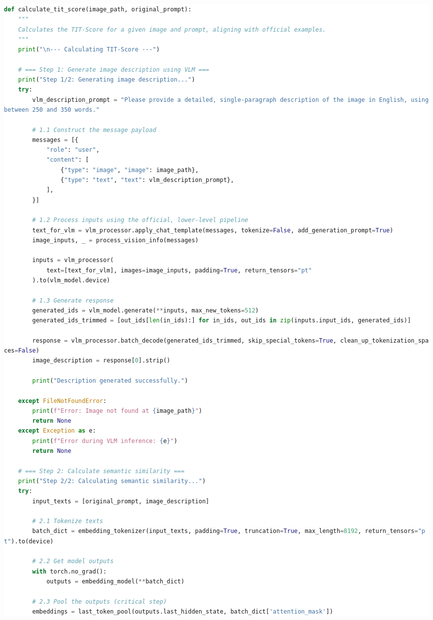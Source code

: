 ```python
def calculate_tit_score(image_path, original_prompt):
    """
    Calculates the TIT-Score for a given image and prompt, aligning with official examples.
    """
    print("\n--- Calculating TIT-Score ---")

    # === Step 1: Generate image description using VLM ===
    print("Step 1/2: Generating image description...")
    try:
        vlm_description_prompt = "Please provide a detailed, single-paragraph description of the image in English, using between 250 and 350 words."
        
        # 1.1 Construct the message payload
        messages = [{
            "role": "user",
            "content": [
                {"type": "image", "image": image_path},
                {"type": "text", "text": vlm_description_prompt},
            ],
        }]

        # 1.2 Process inputs using the official, lower-level pipeline
        text_for_vlm = vlm_processor.apply_chat_template(messages, tokenize=False, add_generation_prompt=True)
        image_inputs, _ = process_vision_info(messages)
        
        inputs = vlm_processor(
            text=[text_for_vlm], images=image_inputs, padding=True, return_tensors="pt"
        ).to(vlm_model.device)

        # 1.3 Generate response
        generated_ids = vlm_model.generate(**inputs, max_new_tokens=512)
        generated_ids_trimmed = [out_ids[len(in_ids):] for in_ids, out_ids in zip(inputs.input_ids, generated_ids)]
        
        response = vlm_processor.batch_decode(generated_ids_trimmed, skip_special_tokens=True, clean_up_tokenization_spaces=False)
        image_description = response[0].strip()
        
        print("Description generated successfully.")

    except FileNotFoundError:
        print(f"Error: Image not found at {image_path}")
        return None
    except Exception as e:
        print(f"Error during VLM inference: {e}")
        return None

    # === Step 2: Calculate semantic similarity ===
    print("Step 2/2: Calculating semantic similarity...")
    try:
        input_texts = [original_prompt, image_description]

        # 2.1 Tokenize texts
        batch_dict = embedding_tokenizer(input_texts, padding=True, truncation=True, max_length=8192, return_tensors="pt").to(device)
        
        # 2.2 Get model outputs
        with torch.no_grad():
            outputs = embedding_model(**batch_dict)
        
        # 2.3 Pool the outputs (critical step)
        embeddings = last_token_pool(outputs.last_hidden_state, batch_dict['attention_mask'])
```